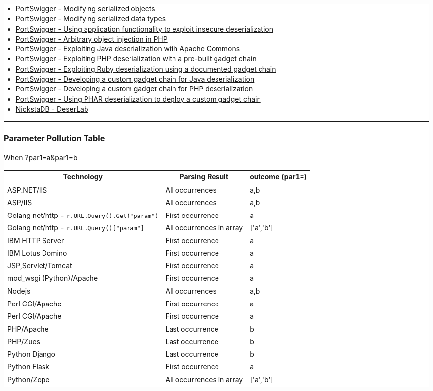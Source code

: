 * [PortSwigger - Modifying serialized objects](https://portswigger.net/web-security/deserialization/exploiting/lab-deserialization-modifying-serialized-objects)
* [PortSwigger - Modifying serialized data types](https://portswigger.net/web-security/deserialization/exploiting/lab-deserialization-modifying-serialized-data-types)
* [PortSwigger - Using application functionality to exploit insecure deserialization](https://portswigger.net/web-security/deserialization/exploiting/lab-deserialization-using-application-functionality-to-exploit-insecure-deserialization)
* [PortSwigger - Arbitrary object injection in PHP](https://portswigger.net/web-security/deserialization/exploiting/lab-deserialization-arbitrary-object-injection-in-php)
* [PortSwigger - Exploiting Java deserialization with Apache Commons](https://portswigger.net/web-security/deserialization/exploiting/lab-deserialization-exploiting-java-deserialization-with-apache-commons)
* [PortSwigger - Exploiting PHP deserialization with a pre-built gadget chain](https://portswigger.net/web-security/deserialization/exploiting/lab-deserialization-exploiting-php-deserialization-with-a-pre-built-gadget-chain)
* [PortSwigger - Exploiting Ruby deserialization using a documented gadget chain](https://portswigger.net/web-security/deserialization/exploiting/lab-deserialization-exploiting-ruby-deserialization-using-a-documented-gadget-chain)
* [PortSwigger - Developing a custom gadget chain for Java deserialization](https://portswigger.net/web-security/deserialization/exploiting/lab-deserialization-developing-a-custom-gadget-chain-for-java-deserialization)
* [PortSwigger - Developing a custom gadget chain for PHP deserialization](https://portswigger.net/web-security/deserialization/exploiting/lab-deserialization-developing-a-custom-gadget-chain-for-php-deserialization)
* [PortSwigger - Using PHAR deserialization to deploy a custom gadget chain](https://portswigger.net/web-security/deserialization/exploiting/lab-deserialization-using-phar-deserialization-to-deploy-a-custom-gadget-chain)
* [NickstaDB - DeserLab](https://github.com/NickstaDB/DeserLab)

----
### Parameter Pollution Table

When ?par1=a&par1=b

| Technology                                      | Parsing Result           | outcome (par1=) |
| ----------------------------------------------- | ------------------------ | --------------- |
| ASP.NET/IIS                                     | All occurrences          | a,b             |
| ASP/IIS                                         | All occurrences          | a,b             |
| Golang net/http - `r.URL.Query().Get("param")`  | First occurrence         | a               |
| Golang net/http - `r.URL.Query()["param"]`      | All occurrences in array | ['a','b']       |
| IBM HTTP Server                                 | First occurrence         | a               |
| IBM Lotus Domino                                | First occurrence         | a               |
| JSP,Servlet/Tomcat                              | First occurrence         | a               |
| mod_wsgi (Python)/Apache                        | First occurrence         | a               |
| Nodejs                                          | All occurrences          | a,b             |
| Perl CGI/Apache                                 | First occurrence         | a               |
| Perl CGI/Apache                                 | First occurrence         | a               |
| PHP/Apache                                      | Last occurrence          | b               |
| PHP/Zues                                        | Last occurrence          | b               |
| Python Django                                   | Last occurrence          | b               |
| Python Flask                                    | First occurrence         | a               |
| Python/Zope                                     | All occurrences in array | ['a','b']       |